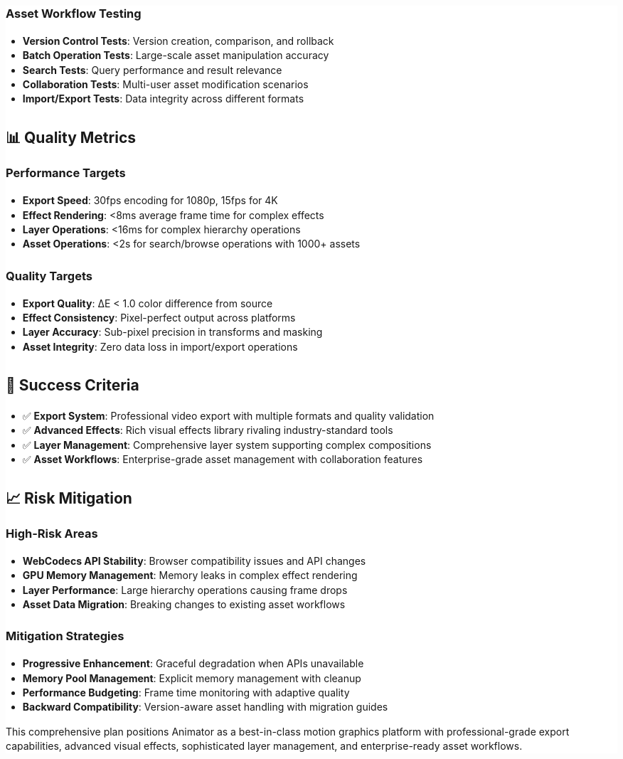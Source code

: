 ### Asset Workflow Testing
- **Version Control Tests**: Version creation, comparison, and rollback
- **Batch Operation Tests**: Large-scale asset manipulation accuracy
- **Search Tests**: Query performance and result relevance
- **Collaboration Tests**: Multi-user asset modification scenarios
- **Import/Export Tests**: Data integrity across different formats

## 📊 Quality Metrics

### Performance Targets
- **Export Speed**: 30fps encoding for 1080p, 15fps for 4K
- **Effect Rendering**: <8ms average frame time for complex effects
- **Layer Operations**: <16ms for complex hierarchy operations
- **Asset Operations**: <2s for search/browse operations with 1000+ assets

### Quality Targets
- **Export Quality**: ΔE < 1.0 color difference from source
- **Effect Consistency**: Pixel-perfect output across platforms
- **Layer Accuracy**: Sub-pixel precision in transforms and masking
- **Asset Integrity**: Zero data loss in import/export operations

## 🚀 Success Criteria

- ✅ **Export System**: Professional video export with multiple formats and quality validation
- ✅ **Advanced Effects**: Rich visual effects library rivaling industry-standard tools
- ✅ **Layer Management**: Comprehensive layer system supporting complex compositions
- ✅ **Asset Workflows**: Enterprise-grade asset management with collaboration features

## 📈 Risk Mitigation

### High-Risk Areas
- **WebCodecs API Stability**: Browser compatibility issues and API changes
- **GPU Memory Management**: Memory leaks in complex effect rendering
- **Layer Performance**: Large hierarchy operations causing frame drops
- **Asset Data Migration**: Breaking changes to existing asset workflows

### Mitigation Strategies
- **Progressive Enhancement**: Graceful degradation when APIs unavailable
- **Memory Pool Management**: Explicit memory management with cleanup
- **Performance Budgeting**: Frame time monitoring with adaptive quality
- **Backward Compatibility**: Version-aware asset handling with migration guides

This comprehensive plan positions Animator as a best-in-class motion graphics platform with professional-grade export capabilities, advanced visual effects, sophisticated layer management, and enterprise-ready asset workflows.
